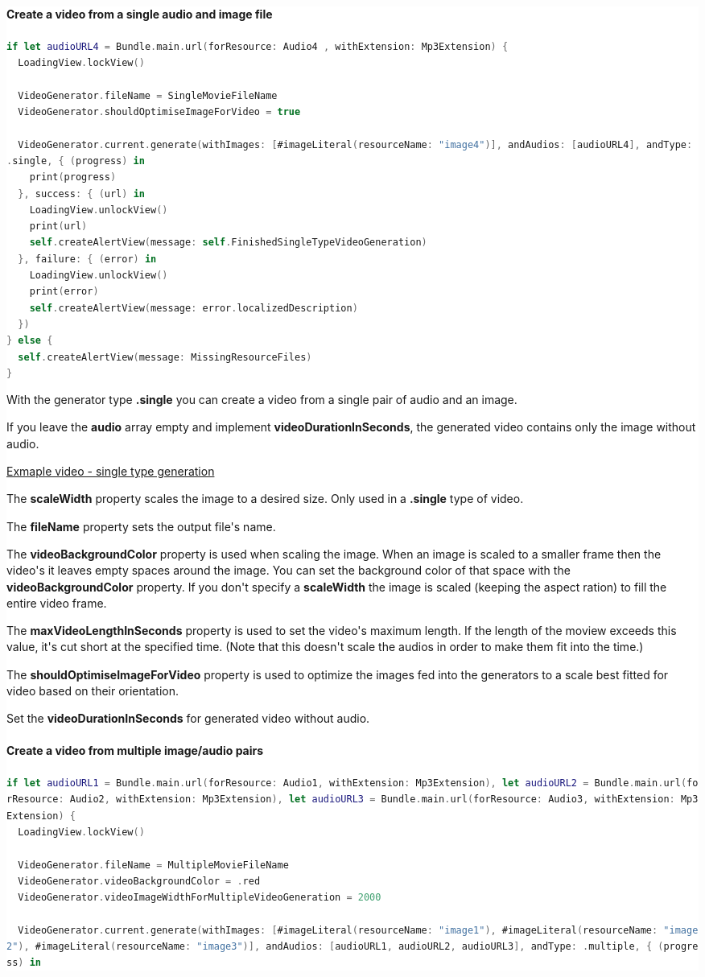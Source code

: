 #### Create a video from a single audio and image file

```Swift
if let audioURL4 = Bundle.main.url(forResource: Audio4 , withExtension: Mp3Extension) {
  LoadingView.lockView()

  VideoGenerator.fileName = SingleMovieFileName
  VideoGenerator.shouldOptimiseImageForVideo = true

  VideoGenerator.current.generate(withImages: [#imageLiteral(resourceName: "image4")], andAudios: [audioURL4], andType: .single, { (progress) in
    print(progress)
  }, success: { (url) in
    LoadingView.unlockView()
    print(url)
    self.createAlertView(message: self.FinishedSingleTypeVideoGeneration)
  }, failure: { (error) in
    LoadingView.unlockView()
    print(error)
    self.createAlertView(message: error.localizedDescription)
  })
} else {
  self.createAlertView(message: MissingResourceFiles)
}
```
With the generator type **.single** you can create a video from a single pair of audio and an image. 

If you leave the **audio** array empty and implement **videoDurationInSeconds**, the generated video contains only the image without audio.

[Exmaple video - single type generation](https://drive.google.com/open?id=1vr19Zm2NjpeFbvGQLqJB7ew2lq4ExrOP)

The **scaleWidth** property scales the image to a desired size. Only used in a **.single** type of video.

The **fileName** property sets the output file's name.

The **videoBackgroundColor** property is used when scaling the image. When an image is scaled to a smaller frame then the video's it leaves empty spaces around the image. You can set the background color of that space with the **videoBackgroundColor** property. If you don't specify a **scaleWidth** the image is scaled (keeping the aspect ration) to fill the entire video frame.

The **maxVideoLengthInSeconds** property is used to set the video's maximum length. If the length of the moview exceeds this value, it's cut short at the specified time. (Note that this doesn't scale the audios in order to make them fit into the time.)

The **shouldOptimiseImageForVideo** property is used to optimize the images fed into the generators to a scale best fitted for video based on their orientation.

Set the **videoDurationInSeconds** for generated video without audio.

#### Create a video from multiple image/audio pairs

```Swift
if let audioURL1 = Bundle.main.url(forResource: Audio1, withExtension: Mp3Extension), let audioURL2 = Bundle.main.url(forResource: Audio2, withExtension: Mp3Extension), let audioURL3 = Bundle.main.url(forResource: Audio3, withExtension: Mp3Extension) {
  LoadingView.lockView()

  VideoGenerator.fileName = MultipleMovieFileName
  VideoGenerator.videoBackgroundColor = .red
  VideoGenerator.videoImageWidthForMultipleVideoGeneration = 2000

  VideoGenerator.current.generate(withImages: [#imageLiteral(resourceName: "image1"), #imageLiteral(resourceName: "image2"), #imageLiteral(resourceName: "image3")], andAudios: [audioURL1, audioURL2, audioURL3], andType: .multiple, { (progress) in
```
